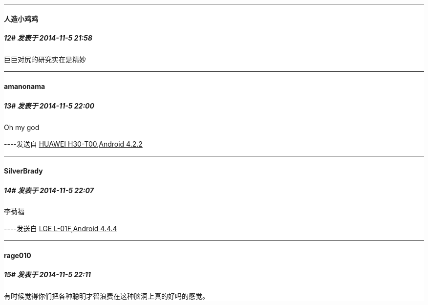 





-----

####  人造小鸡鸡  
##### 12#       发表于 2014-11-5 21:58




巨巨对尻的研究实在是精妙







-----

####  amanonama  
##### 13#       发表于 2014-11-5 22:00




Oh my god


----发送自 [HUAWEI H30-T00,Android 4.2.2](http://stage1.5j4m.com/?1.15)







-----

####  SilverBrady  
##### 14#       发表于 2014-11-5 22:07




李菊福


----发送自 [LGE L-01F,Android 4.4.4](http://stage1.5j4m.com/?1.17)







-----

####  rage010  
##### 15#       发表于 2014-11-5 22:11




有时候觉得你们把各种聪明才智浪费在这种脑洞上真的好吗的感觉。

